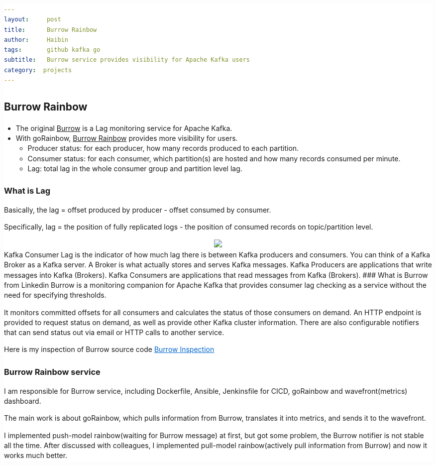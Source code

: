 ```yaml
---
layout:     post
title:      Burrow Rainbow
author:     Haibin
tags:		github kafka go
subtitle:  	Burrow service provides visibility for Apache Kafka users
category:  projects
---
```

## Burrow Rainbow
- The original [Burrow](https://github.com/linkedin/Burrow) is a Lag monitoring service for Apache Kafka. 
- With goRainbow, [Burrow Rainbow](https://github.com/HarbinZhang/goRainbow) provides more visibility for users. 
    - Producer status: for each producer, how many records produced to each partition.
    - Consumer status: for each consumer, which partition(s) are hosted and how many records consumed per minute.
    - Lag: total lag in the whole consumer group and partition level lag.  

### What is Lag
Basically, the lag = offset produced by producer - offset consumed by consumer.  

Specifically, lag = the position of fully replicated logs - the position of consumed records on topic/partition level.  

<div style="text-align:center"><img src= "{{ "/img/projects/burrow/lag_intro.png " | prepend: site.baseurl }}" style="width: 100%; margin-left: 0%; margin-right: 0%;"></div>
Kafka Consumer Lag is the indicator of how much lag there is between Kafka producers and consumers. You can think of a Kafka Broker as a Kafka server. A Broker is what actually stores and serves Kafka messages. Kafka Producers are applications that write messages into Kafka (Brokers). Kafka Consumers are applications that read messages from Kafka (Brokers).  
### What is Burrow from Linkedin
Burrow is a monitoring companion for Apache Kafka that provides consumer lag checking as a service without the need for specifying thresholds.  

It monitors committed offsets for all consumers and calculates the status of those consumers on demand. An HTTP endpoint is provided to request status on demand, as well as provide other Kafka cluster information. There are also configurable notifiers that can send status out via email or HTTP calls to another service.  
 
Here is my inspection of Burrow source code <a href="https://github.com/HarbinZhang/goRainbow/tree/master/burrow" style="color: rgb(0,102,204)">Burrow Inspection</a>  

### Burrow Rainbow service
I am responsible for Burrow service, including Dockerfile, Ansible, Jenkinsfile for CICD, goRainbow and wavefront(metrics) dashboard.  

The main work is about goRainbow, which pulls information from Burrow, translates it into metrics, and sends it to the wavefront. 

I implemented push-model rainbow(waiting for Burrow message) at first, but got some problem, the Burrow notifier is not stable all the time. After discussed with colleagues, I implemented pull-model rainbow(actively pull information from Burrow) and now it works much better.  
